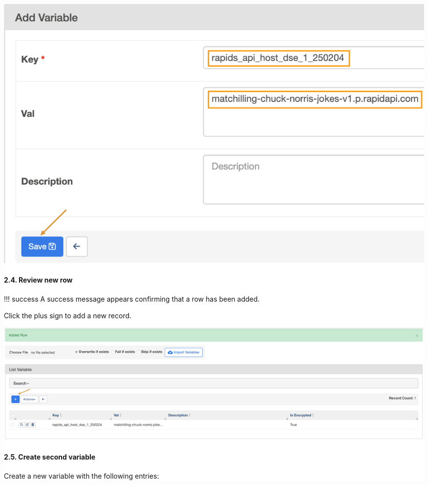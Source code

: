 ![Create first variable ](images/step-11.png)


#### 2.4. Review new row  <a name="zNsbVnO2IQe2KE_Mt-rM2"></a>
!!! success
    A success message appears confirming that a row has been added. 

Click the plus sign to add a new record.

![Review new row](images/step-12.png)


#### 2.5. Create second variable   <a name="QyK1r17bQKH-7ny2Zw3s1"></a>
Create a new variable with the following entries:
